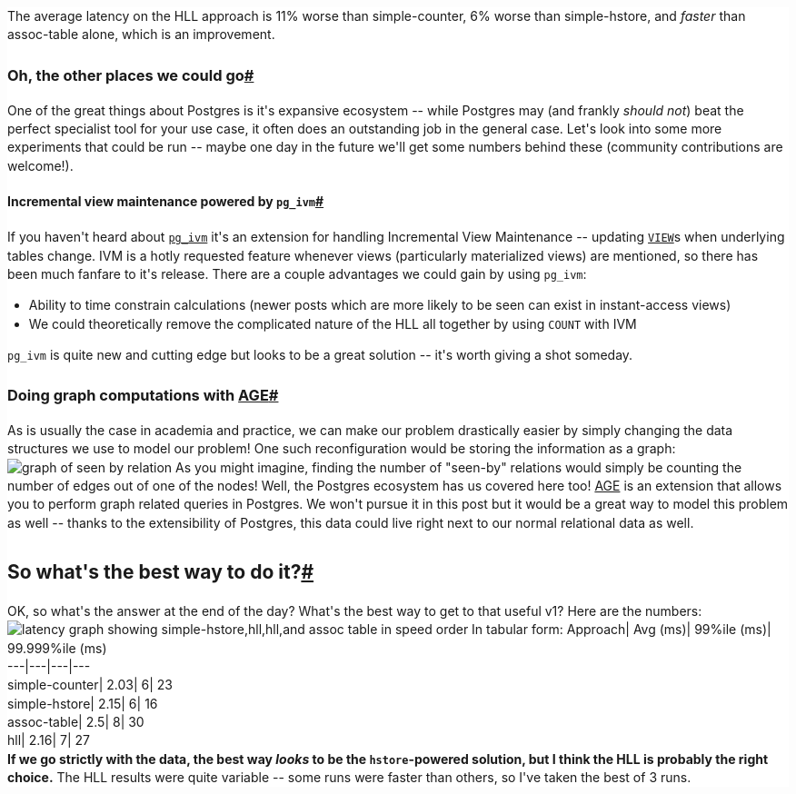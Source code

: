 The average latency on the HLL approach is 11% worse than simple-counter, 6% worse than simple-hstore, and _faster_ than assoc-table alone, which is an improvement.
### Oh, the other places we could go[#](https://supabase.com/blog/seen-by-in-postgresql#oh-the-other-places-we-could-go)
One of the great things about Postgres is it's expansive ecosystem -- while Postgres may (and frankly _should not_) beat the perfect specialist tool for your use case, it often does an outstanding job in the general case.
Let's look into some more experiments that could be run -- maybe one day in the future we'll get some numbers behind these (community contributions are welcome!).
#### Incremental view maintenance powered by `pg_ivm`[#](https://supabase.com/blog/seen-by-in-postgresql#incremental-view-maintenance-powered-by-pg_ivm)
If you haven't heard about [`pg_ivm`](https://github.com/sraoss/pg_ivm) it's an extension for handling Incremental View Maintenance -- updating [`VIEW`](https://www.postgresql.org/docs/14/sql-createview.html)s when underlying tables change.
IVM is a hotly requested feature whenever views (particularly materialized views) are mentioned, so there has been much fanfare to it's release.
There are a couple advantages we could gain by using `pg_ivm`:
  * Ability to time constrain calculations (newer posts which are more likely to be seen can exist in instant-access views)
  * We could theoretically remove the complicated nature of the HLL all together by using `COUNT` with IVM


`pg_ivm` is quite new and cutting edge but looks to be a great solution -- it's worth giving a shot someday.
### Doing graph computations with [AGE](https://age.apache.org/)[#](https://supabase.com/blog/seen-by-in-postgresql#doing-graph-computations-with-age)
As is usually the case in academia and practice, we can make our problem drastically easier by simply changing the data structures we use to model our problem!
One such reconfiguration would be storing the information as a graph:
![graph of seen by relation](https://supabase.com/_next/image?url=%2Fimages%2Fblog%2Fseen-by%2Fgraph-seen-edges.png&w=3840&q=75&dpl=dpl_9xPTPeSUKoDuygMmT5sPj6DB4mgG)
As you might imagine, finding the number of "seen-by" relations would simply be counting the number of edges out of one of the nodes!
Well, the Postgres ecosystem has us covered here too! [AGE](https://age.apache.org/) is an extension that allows you to perform graph related queries in Postgres.
We won't pursue it in this post but it would be a great way to model this problem as well -- thanks to the extensibility of Postgres, this data could live right next to our normal relational data as well.
## So what's the best way to do it?[#](https://supabase.com/blog/seen-by-in-postgresql#so-whats-the-best-way-to-do-it)
OK, so what's the answer at the end of the day? What's the best way to get to that useful v1? Here are the numbers:
![latency graph showing simple-hstore,hll,hll,and assoc table in speed order](https://supabase.com/_next/image?url=%2Fimages%2Fblog%2Fseen-by%2Fseen-by-chart.png&w=3840&q=75&dpl=dpl_9xPTPeSUKoDuygMmT5sPj6DB4mgG)
In tabular form:
Approach| Avg (ms)| 99%ile (ms)| 99.999%ile (ms)  
---|---|---|---  
simple-counter| 2.03| 6| 23  
simple-hstore| 2.15| 6| 16  
assoc-table| 2.5| 8| 30  
hll| 2.16| 7| 27  
**If we go strictly with the data, the best way _looks_ to be the `hstore`-powered solution, but I think the HLL is probably the right choice.**
The HLL results were quite variable -- some runs were faster than others, so I've taken the best of 3 runs.